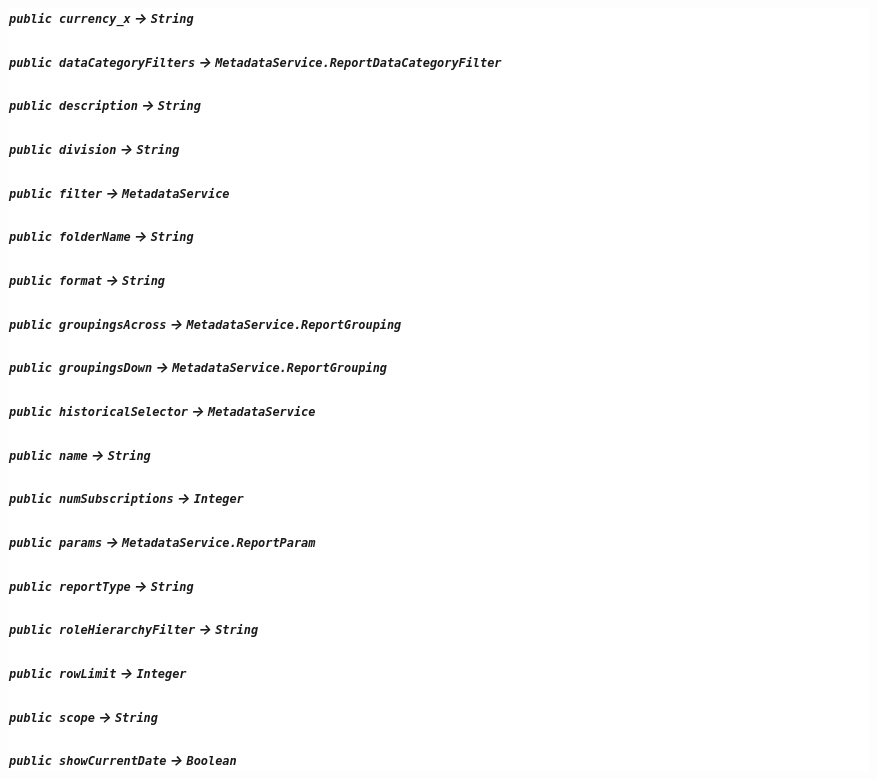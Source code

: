 
##### `public currency_x` → `String`


##### `public dataCategoryFilters` → `MetadataService.ReportDataCategoryFilter`


##### `public description` → `String`


##### `public division` → `String`


##### `public filter` → `MetadataService`


##### `public folderName` → `String`


##### `public format` → `String`


##### `public groupingsAcross` → `MetadataService.ReportGrouping`


##### `public groupingsDown` → `MetadataService.ReportGrouping`


##### `public historicalSelector` → `MetadataService`


##### `public name` → `String`


##### `public numSubscriptions` → `Integer`


##### `public params` → `MetadataService.ReportParam`


##### `public reportType` → `String`


##### `public roleHierarchyFilter` → `String`


##### `public rowLimit` → `Integer`


##### `public scope` → `String`


##### `public showCurrentDate` → `Boolean`


